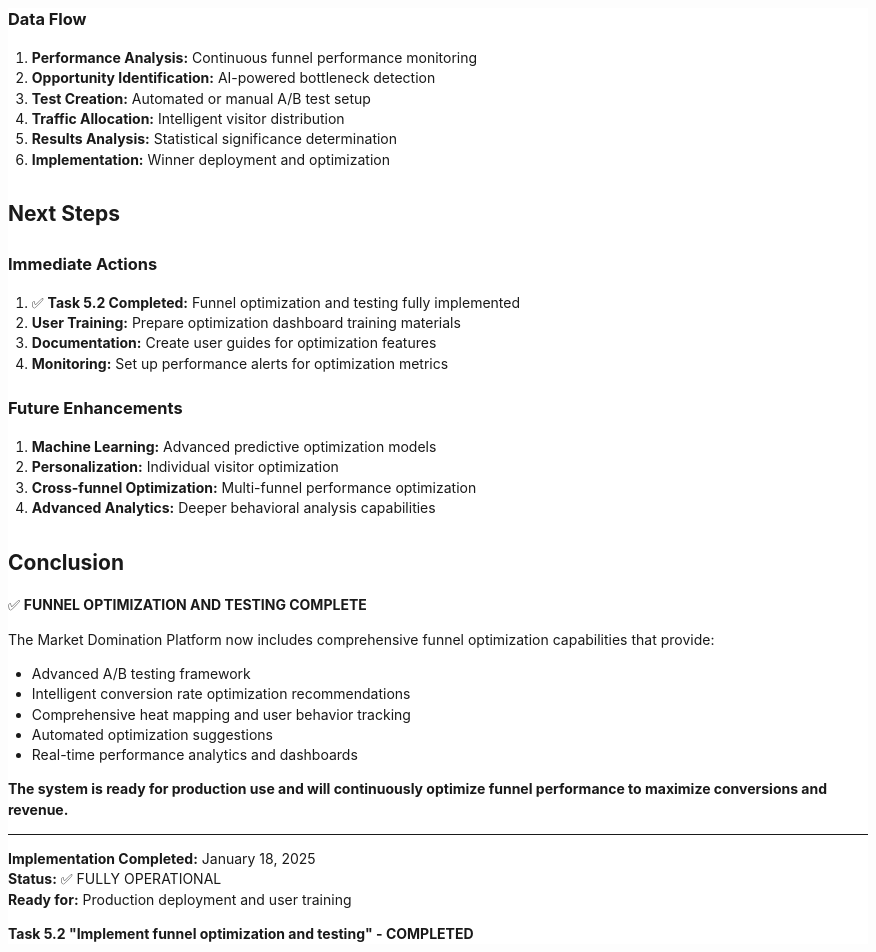 ### Data Flow
1. **Performance Analysis:** Continuous funnel performance monitoring
2. **Opportunity Identification:** AI-powered bottleneck detection
3. **Test Creation:** Automated or manual A/B test setup
4. **Traffic Allocation:** Intelligent visitor distribution
5. **Results Analysis:** Statistical significance determination
6. **Implementation:** Winner deployment and optimization

## Next Steps

### Immediate Actions
1. ✅ **Task 5.2 Completed:** Funnel optimization and testing fully implemented
2. **User Training:** Prepare optimization dashboard training materials
3. **Documentation:** Create user guides for optimization features
4. **Monitoring:** Set up performance alerts for optimization metrics

### Future Enhancements
1. **Machine Learning:** Advanced predictive optimization models
2. **Personalization:** Individual visitor optimization
3. **Cross-funnel Optimization:** Multi-funnel performance optimization
4. **Advanced Analytics:** Deeper behavioral analysis capabilities

## Conclusion

✅ **FUNNEL OPTIMIZATION AND TESTING COMPLETE**

The Market Domination Platform now includes comprehensive funnel optimization capabilities that provide:
- Advanced A/B testing framework
- Intelligent conversion rate optimization recommendations
- Comprehensive heat mapping and user behavior tracking
- Automated optimization suggestions
- Real-time performance analytics and dashboards

**The system is ready for production use and will continuously optimize funnel performance to maximize conversions and revenue.**

---

**Implementation Completed:** January 18, 2025  
**Status:** ✅ FULLY OPERATIONAL  
**Ready for:** Production deployment and user training

**Task 5.2 "Implement funnel optimization and testing" - COMPLETED**